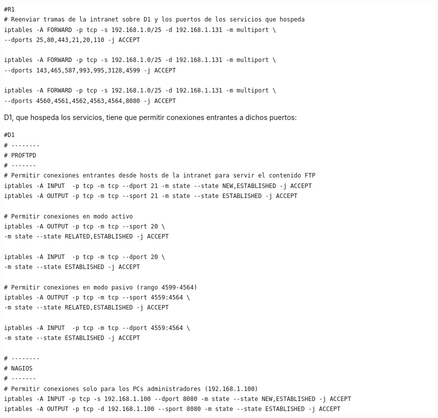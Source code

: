    #R1
    # Reenviar tramas de la intranet sobre D1 y los puertos de los servicios que hospeda
    iptables -A FORWARD -p tcp -s 192.168.1.0/25 -d 192.168.1.131 -m multiport \ 
    --dports 25,80,443,21,20,110 -j ACCEPT

    iptables -A FORWARD -p tcp -s 192.168.1.0/25 -d 192.168.1.131 -m multiport \ 
    --dports 143,465,587,993,995,3128,4599 -j ACCEPT

    iptables -A FORWARD -p tcp -s 192.168.1.0/25 -d 192.168.1.131 -m multiport \ 
    --dports 4560,4561,4562,4563,4564,8080 -j ACCEPT

D1, que hospeda los servicios, tiene que permitir conexiones entrantes a
dichos puertos:

    #D1
    # --------
    # PROFTPD
    # -------
    # Permitir conexiones entrantes desde hosts de la intranet para servir el contenido FTP
    iptables -A INPUT  -p tcp -m tcp --dport 21 -m state --state NEW,ESTABLISHED -j ACCEPT
    iptables -A OUTPUT -p tcp -m tcp --sport 21 -m state --state ESTABLISHED -j ACCEPT 

    # Permitir conexiones en modo activo
    iptables -A OUTPUT -p tcp -m tcp --sport 20 \ 
    -m state --state RELATED,ESTABLISHED -j ACCEPT

    iptables -A INPUT  -p tcp -m tcp --dport 20 \ 
    -m state --state ESTABLISHED -j ACCEPT 

    # Permitir conexiones en modo pasivo (rango 4599-4564)
    iptables -A OUTPUT -p tcp -m tcp --sport 4559:4564 \ 
    -m state --state RELATED,ESTABLISHED -j ACCEPT

    iptables -A INPUT  -p tcp -m tcp --dport 4559:4564 \ 
    -m state --state ESTABLISHED -j ACCEPT 

    # --------
    # NAGIOS
    # -------
    # Permitir conexiones solo para los PCs administradores (192.168.1.100)
    iptables -A INPUT -p tcp -s 192.168.1.100 --dport 8080 -m state --state NEW,ESTABLISHED -j ACCEPT
    iptables -A OUTPUT -p tcp -d 192.168.1.100 --sport 8080 -m state --state ESTABLISHED -j ACCEPT
